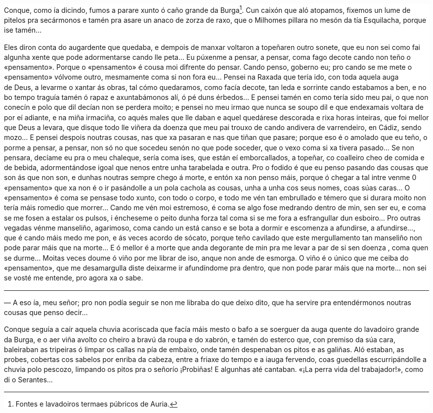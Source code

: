 Conque, como ía dicindo, fumos a parare xunto ó caño grande da Burga[^1]. Cun
caixón que aló atopamos, fixemos un lume de pitelos pra secármonos e tamén pra
asare un anaco de zorza de raxo, que o Milhomes pillara no mesón da tía
Esquilacha, porque ise tamén…

[^1]: Fontes e lavadoiros termaes púbricos de Auria.

Eles diron conta do augardente que quedaba, e dempois de manxar voltaron a
topeñaren outro sonete, que eu non sei como fai algunha xente que pode
adormentarse cando lle peta… Eu púxenme a pensar, a pensar, coma fago decote
cando non teño o «pensamento». Porque o «pensamento» é cousa moi difrente do
pensar. Cando penso, goberno eu; pro cando se me mete o «pensamento» vólvome
outro, mesmamente coma si non fora eu… Pensei na Raxada que tería ido, con toda
aquela auga de Deus, a levarme o xantar ás obras, tal cómo quedaramos, como
facía decote, tan leda e sorrinte cando estabamos a ben, e no bo tempo traguía
tamén ó rapaz e axuntabámonos alí, ó pé duns érbedos… E pensei tamén en como
tería sido meu pai, o que non conecín e polo que dil decían non se perdera
moito; e pensei no meu irmao que nunca se soupo dil e que endexamais voltara de
por eí adiante, e na miña irmaciña, co aqués males que lle daban e aquel
quedárese descorada e rixa horas inteiras, que foi mellor que Deus a levara, que
disque todo lle viñera da doenza que meu pai trouxo de cando andivera de
varrendeiro, en Cádiz, sendo mozo… E pensei despois noutras cousas, nas que xa
pasaran e nas que tiñan que pasare; porque eso é o amolado que eu teño, o porme
a pensar, a pensar, non só no que socedeu senón no que pode soceder, que o vexo
coma si xa tivera pasado… Se non pensara, decíame eu pra o meu chaleque,
sería coma ises, que están eí emborcallados, a topeñar, co coalleiro cheo de
comida e de bebida, adormentándose igoal que nenos entre unha tarabelada e
outra. Pro o fodido é que eu penso pasando das cousas que son ás que non son, e
dunhas noutras sempre chego á morte, e entón xa non penso máis, porque ó chegar
a tal intre venme 0 «pensamento» que xa non é o ir pasándolle a un pola cachola
as cousas, unha a unha cos seus nomes, coas súas caras… O «pensamento» é coma se
pensase todo xunto, con todo o corpo, e todo me vén tan embrullado e témero que
si durara moito non tería máis romedio que morrer… Cando me vén moi estremoso, é
coma se algo fose medrando dentro de min, sen ser eu, e coma se me fosen a
estalar os pulsos, i éncheseme o peito dunha forza tal coma si se me fora a
esfrangullar dun esboiro… Pro outras vegadas vénme manseliño, agarimoso, coma
cando un está canso e se bota a dormir e escomenza a afundirse, a afundirse…,
que é cando máis medo me pon, e ás veces acordo de sócato, porque teño cavilado
que este mergullamento tan manseliño non pode parar máis que na morte… E ó
mellor é a morte que anda degorante de min pra me levar a par de si sen doenza ,
coma quen se durme… Moitas veces doume ó viño por me librar de iso, anque non
ande de esmorga. O viño é o único que me ceiba do «pensamento», que me
desamargulla diste deixarme ir afundíndome pra dentro, que non pode parar máis
que na morte… non sei se vosté me entende, pro agora xa o sabe.

---

— A eso ía, meu señor; pro non podía seguir se non me libraba do que deixo dito,
que ha servire pra entendérmonos noutras cousas que penso decir…

Conque seguía a caír aquela chuvia acoriscada que facía máis mesto o bafo a se
soerguer da auga quente do lavadoiro grande da Burga, e o aer viña avolto co
cheiro a bravú da roupa e do xabrón, e tamén do esterco que, con premiso da súa
cara, baleiraban as tripeiras ó limpar os callas na pía de embaixo, onde tamén
despenaban os pitos e as galiñas. Aló estaban, as probes, cobertas cos sabelos
por enriba da cabeza, entre a friaxe do tempo e a iauga fervendo, coas guedellas
escurripándolle a chuvia polo pescozo, limpando os pitos pra o señorío
¡Probiñas! E algunhas até cantaban. «¡La perra vida del trabajador!», como di o
Serantes…


[^2]: Festa popular de Auria.